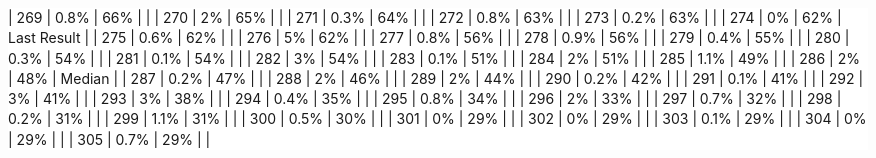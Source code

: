 | 269 | 0.8% | 66% |  |
| 270 | 2% | 65% |  |
| 271 | 0.3% | 64% |  |
| 272 | 0.8% | 63% |  |
| 273 | 0.2% | 63% |  |
| 274 | 0% | 62% | Last Result |
| 275 | 0.6% | 62% |  |
| 276 | 5% | 62% |  |
| 277 | 0.8% | 56% |  |
| 278 | 0.9% | 56% |  |
| 279 | 0.4% | 55% |  |
| 280 | 0.3% | 54% |  |
| 281 | 0.1% | 54% |  |
| 282 | 3% | 54% |  |
| 283 | 0.1% | 51% |  |
| 284 | 2% | 51% |  |
| 285 | 1.1% | 49% |  |
| 286 | 2% | 48% | Median |
| 287 | 0.2% | 47% |  |
| 288 | 2% | 46% |  |
| 289 | 2% | 44% |  |
| 290 | 0.2% | 42% |  |
| 291 | 0.1% | 41% |  |
| 292 | 3% | 41% |  |
| 293 | 3% | 38% |  |
| 294 | 0.4% | 35% |  |
| 295 | 0.8% | 34% |  |
| 296 | 2% | 33% |  |
| 297 | 0.7% | 32% |  |
| 298 | 0.2% | 31% |  |
| 299 | 1.1% | 31% |  |
| 300 | 0.5% | 30% |  |
| 301 | 0% | 29% |  |
| 302 | 0% | 29% |  |
| 303 | 0.1% | 29% |  |
| 304 | 0% | 29% |  |
| 305 | 0.7% | 29% |  |
